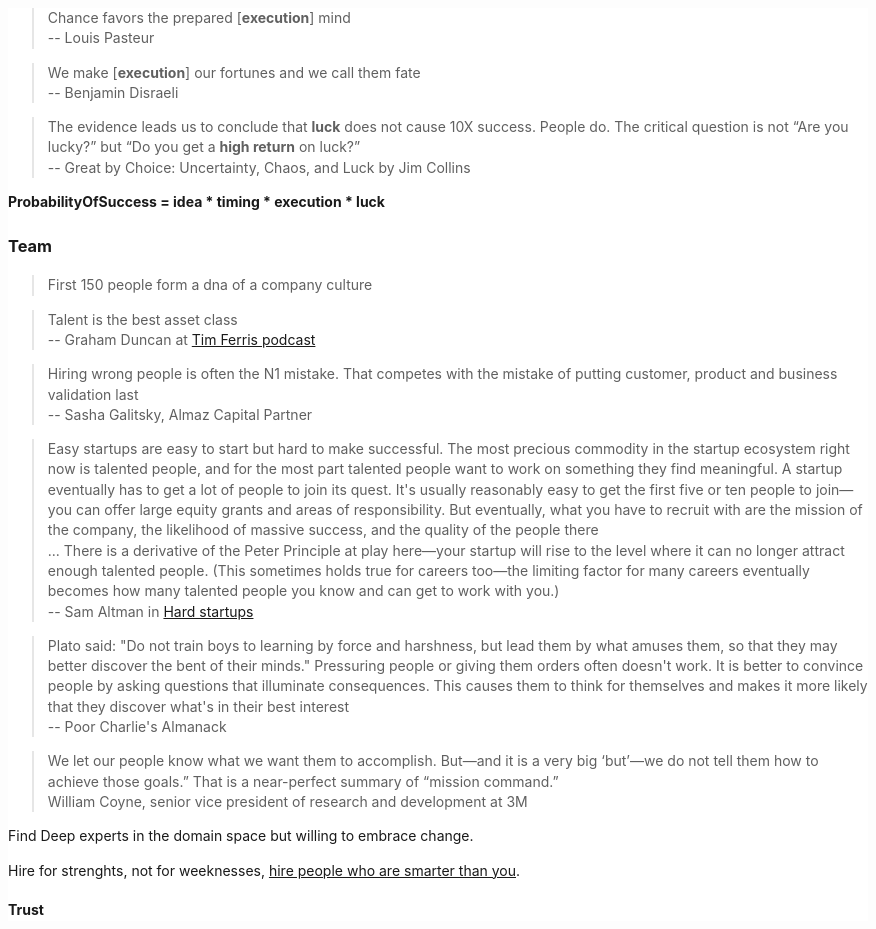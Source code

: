 > Chance favors the prepared [**execution**] mind  
> -- Louis Pasteur

> We make [**execution**] our fortunes and we call them fate  
> -- Benjamin Disraeli

> The evidence leads us to conclude that **luck** does not cause 10X success. People do. The critical question is not “Are you lucky?” but “Do you get a **high return** on luck?”  
> -- Great by Choice: Uncertainty, Chaos, and Luck by Jim Collins 

**ProbabilityOfSuccess = idea * timing * execution * luck**


### Team

> First 150 people form a dna of a company culture  

> Talent is the best asset class  
> -- Graham Duncan at [Tim Ferris podcast](https://tim.blog/2019/03/01/the-tim-ferriss-show-transcripts-graham-duncan-362/)

> Hiring wrong people is often the N1 mistake. That competes with the mistake of putting customer, product and business validation last  
> -- Sasha Galitsky, Almaz Capital Partner

> Easy startups are easy to start but hard to make successful.  The most precious commodity in the startup ecosystem right now is talented people, and for the most part talented people want to work on something they find meaningful.
A startup eventually has to get a lot of people to join its quest.  It's usually reasonably easy to get the first five or ten people to join—you can offer large equity grants and areas of responsibility.  But eventually, what you have to recruit with are the mission of the company, the likelihood of massive success, and the quality of the people there  
> ... There is a derivative of the Peter Principle at play here—your startup will rise to the level where it can no longer attract enough talented people.  (This sometimes holds true for careers too—the limiting factor for many careers eventually becomes how many talented people you know and can get to work with you.)  
> -- Sam Altman in [Hard startups](https://blog.samaltman.com/hard-startups)

> Plato said: "Do not train boys to learning by force and harshness, but lead them by what amuses them, so that they may better discover the bent of their minds." Pressuring people or giving them orders often doesn't work. It is better to convince people by asking questions that illuminate consequences. This causes them to think for themselves and makes it more likely that they discover what's in their best interest  
> -- Poor Charlie's Almanack

> We let our people know what we want them to accomplish. But—and it is a very big ‘but’—we do not tell them how to achieve those goals.” That is a near-perfect summary of “mission command.”  
> William Coyne, senior vice president of research and development at 3M


Find Deep experts in the domain space but willing to embrace change.

Hire for strenghts, not for weeknesses, [hire people who are smarter than you](/hire_people_smarter_than_you.md).


#### Trust
